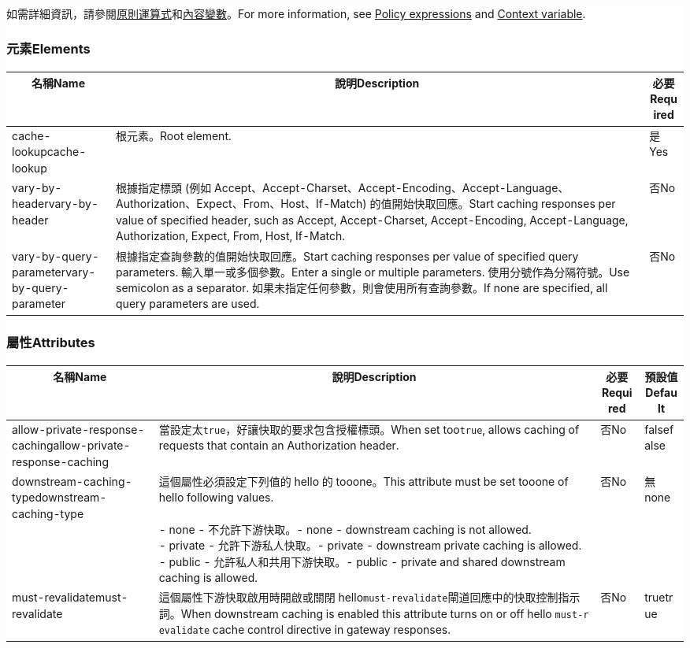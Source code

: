  <span data-ttu-id="37c1f-125">如需詳細資訊，請參閱[原則運算式](api-management-policy-expressions.md)和[內容變數](api-management-policy-expressions.md#ContextVariables)。</span><span class="sxs-lookup"><span data-stu-id="37c1f-125">For more information, see [Policy expressions](api-management-policy-expressions.md) and [Context variable](api-management-policy-expressions.md#ContextVariables).</span></span>  
  
### <a name="elements"></a><span data-ttu-id="37c1f-126">元素</span><span class="sxs-lookup"><span data-stu-id="37c1f-126">Elements</span></span>  
  
|<span data-ttu-id="37c1f-127">名稱</span><span class="sxs-lookup"><span data-stu-id="37c1f-127">Name</span></span>|<span data-ttu-id="37c1f-128">說明</span><span class="sxs-lookup"><span data-stu-id="37c1f-128">Description</span></span>|<span data-ttu-id="37c1f-129">必要</span><span class="sxs-lookup"><span data-stu-id="37c1f-129">Required</span></span>|  
|----------|-----------------|--------------|  
|<span data-ttu-id="37c1f-130">cache-lookup</span><span class="sxs-lookup"><span data-stu-id="37c1f-130">cache-lookup</span></span>|<span data-ttu-id="37c1f-131">根元素。</span><span class="sxs-lookup"><span data-stu-id="37c1f-131">Root element.</span></span>|<span data-ttu-id="37c1f-132">是</span><span class="sxs-lookup"><span data-stu-id="37c1f-132">Yes</span></span>|  
|<span data-ttu-id="37c1f-133">vary-by-header</span><span class="sxs-lookup"><span data-stu-id="37c1f-133">vary-by-header</span></span>|<span data-ttu-id="37c1f-134">根據指定標頭 (例如 Accept、Accept-Charset、Accept-Encoding、Accept-Language、Authorization、Expect、From、Host、If-Match) 的值開始快取回應。</span><span class="sxs-lookup"><span data-stu-id="37c1f-134">Start caching responses per value of specified header, such as Accept, Accept-Charset, Accept-Encoding, Accept-Language, Authorization, Expect, From, Host, If-Match.</span></span>|<span data-ttu-id="37c1f-135">否</span><span class="sxs-lookup"><span data-stu-id="37c1f-135">No</span></span>|  
|<span data-ttu-id="37c1f-136">vary-by-query-parameter</span><span class="sxs-lookup"><span data-stu-id="37c1f-136">vary-by-query-parameter</span></span>|<span data-ttu-id="37c1f-137">根據指定查詢參數的值開始快取回應。</span><span class="sxs-lookup"><span data-stu-id="37c1f-137">Start caching responses per value of specified query parameters.</span></span> <span data-ttu-id="37c1f-138">輸入單一或多個參數。</span><span class="sxs-lookup"><span data-stu-id="37c1f-138">Enter a single or multiple parameters.</span></span> <span data-ttu-id="37c1f-139">使用分號作為分隔符號。</span><span class="sxs-lookup"><span data-stu-id="37c1f-139">Use semicolon as a separator.</span></span> <span data-ttu-id="37c1f-140">如果未指定任何參數，則會使用所有查詢參數。</span><span class="sxs-lookup"><span data-stu-id="37c1f-140">If none are specified, all query parameters are used.</span></span>|<span data-ttu-id="37c1f-141">否</span><span class="sxs-lookup"><span data-stu-id="37c1f-141">No</span></span>|  
  
### <a name="attributes"></a><span data-ttu-id="37c1f-142">屬性</span><span class="sxs-lookup"><span data-stu-id="37c1f-142">Attributes</span></span>  
  
|<span data-ttu-id="37c1f-143">名稱</span><span class="sxs-lookup"><span data-stu-id="37c1f-143">Name</span></span>|<span data-ttu-id="37c1f-144">說明</span><span class="sxs-lookup"><span data-stu-id="37c1f-144">Description</span></span>|<span data-ttu-id="37c1f-145">必要</span><span class="sxs-lookup"><span data-stu-id="37c1f-145">Required</span></span>|<span data-ttu-id="37c1f-146">預設值</span><span class="sxs-lookup"><span data-stu-id="37c1f-146">Default</span></span>|  
|----------|-----------------|--------------|-------------|  
|<span data-ttu-id="37c1f-147">allow-private-response-caching</span><span class="sxs-lookup"><span data-stu-id="37c1f-147">allow-private-response-caching</span></span>|<span data-ttu-id="37c1f-148">當設定太`true`，好讓快取的要求包含授權標頭。</span><span class="sxs-lookup"><span data-stu-id="37c1f-148">When set too`true`, allows caching of requests that contain an Authorization header.</span></span>|<span data-ttu-id="37c1f-149">否</span><span class="sxs-lookup"><span data-stu-id="37c1f-149">No</span></span>|<span data-ttu-id="37c1f-150">false</span><span class="sxs-lookup"><span data-stu-id="37c1f-150">false</span></span>|  
|<span data-ttu-id="37c1f-151">downstream-caching-type</span><span class="sxs-lookup"><span data-stu-id="37c1f-151">downstream-caching-type</span></span>|<span data-ttu-id="37c1f-152">這個屬性必須設定下列值的 hello 的 tooone。</span><span class="sxs-lookup"><span data-stu-id="37c1f-152">This attribute must be set tooone of hello following values.</span></span><br /><br /> <span data-ttu-id="37c1f-153">-   none - 不允許下游快取。</span><span class="sxs-lookup"><span data-stu-id="37c1f-153">-   none - downstream caching is not allowed.</span></span><br /><span data-ttu-id="37c1f-154">-   private - 允許下游私人快取。</span><span class="sxs-lookup"><span data-stu-id="37c1f-154">-   private - downstream private caching is allowed.</span></span><br /><span data-ttu-id="37c1f-155">-   public - 允許私人和共用下游快取。</span><span class="sxs-lookup"><span data-stu-id="37c1f-155">-   public - private and shared downstream caching is allowed.</span></span>|<span data-ttu-id="37c1f-156">否</span><span class="sxs-lookup"><span data-stu-id="37c1f-156">No</span></span>|<span data-ttu-id="37c1f-157">無</span><span class="sxs-lookup"><span data-stu-id="37c1f-157">none</span></span>|  
|<span data-ttu-id="37c1f-158">must-revalidate</span><span class="sxs-lookup"><span data-stu-id="37c1f-158">must-revalidate</span></span>|<span data-ttu-id="37c1f-159">這個屬性下游快取啟用時開啟或關閉 hello`must-revalidate`閘道回應中的快取控制指示詞。</span><span class="sxs-lookup"><span data-stu-id="37c1f-159">When downstream caching is enabled this attribute turns on or off  hello `must-revalidate` cache control directive in gateway responses.</span></span>|<span data-ttu-id="37c1f-160">否</span><span class="sxs-lookup"><span data-stu-id="37c1f-160">No</span></span>|<span data-ttu-id="37c1f-161">true</span><span class="sxs-lookup"><span data-stu-id="37c1f-161">true</span></span>|  